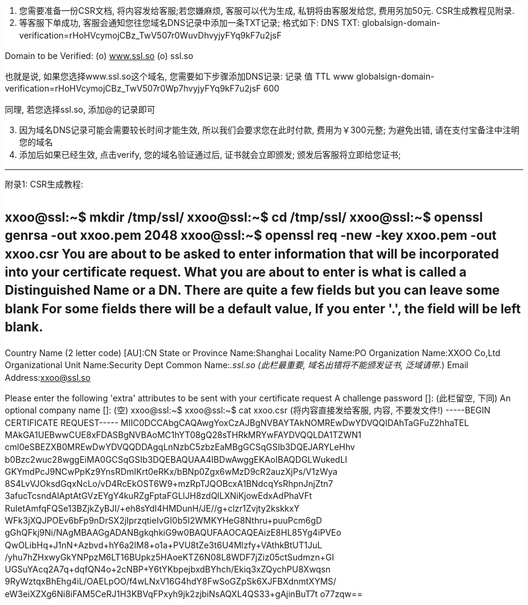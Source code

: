 



1. 您需要准备一份CSR文档, 将内容发给客服;若您嫌麻烦, 客服可以代为生成, 私钥将由客服发给您, 费用另加50元. CSR生成教程见附录. 
2. 等客服下单成功, 客服会通知您往您域名DNS记录中添加一条TXT记录; 格式如下:
DNS TXT: 
globalsign-domain-verification=rHoHVcymojCBz_TwV507r0WuvDhvyjyFYq9kF7u2jsF 

Domain to be Verified: 
(o) www.ssl.so 
(o) ssl.so 

也就是说, 如果您选择www.ssl.so这个域名, 您需要如下步骤添加DNS记录: 
记录 值 TTL 
www globalsign-domain-verification=rHoHVcymojCBz_TwV507r0Wp7hvyjyFYq9kF7u2jsF 600 

同理, 若您选择ssl.so, 添加@的记录即可 

3. 因为域名DNS记录可能会需要较长时间才能生效, 所以我们会要求您在此时付款, 费用为￥300元整; 为避免出错, 请在支付宝备注中注明您的域名 
4. 添加后如果已经生效, 点击verify, 您的域名验证通过后, 证书就会立即颁发; 颁发后客服将立即给您证书; 


___________________________________________________________________________________________________________________________________ 

附录1: CSR生成教程: 

xxoo@ssl:~$ mkdir /tmp/ssl/ 
xxoo@ssl:~$ cd /tmp/ssl/ 
xxoo@ssl:~$ openssl genrsa -out xxoo.pem 2048 
xxoo@ssl:~$ openssl req -new -key xxoo.pem -out xxoo.csr 
You are about to be asked to enter information that will be incorporated 
into your certificate request. 
What you are about to enter is what is called a Distinguished Name or a DN. 
There are quite a few fields but you can leave some blank 
For some fields there will be a default value, 
If you enter '.', the field will be left blank. 
----- 
Country Name (2 letter code) [AU]:CN 
State or Province Name:Shanghai 
Locality Name:PO 
Organization Name:XXOO Co,Ltd 
Organizational Unit Name:Security Dept 
Common Name:*.ssl.so (此栏最重要, 域名出错将不能颁发证书, 泛域请带*.) 
Email Address:xxoo@ssl.so 

Please enter the following 'extra' attributes 
to be sent with your certificate request 
A challenge password []: (此栏留空, 下同) 
An optional company name []: (空) 
xxoo@ssl:~$ 
xxoo@ssl:~$ cat xxoo.csr (将内容直接发给客服, 内容, 不要发文件!) 
-----BEGIN CERTIFICATE REQUEST----- 
MIIC0DCCAbgCAQAwgYoxCzAJBgNVBAYTAkNOMREwDwYDVQQIDAhTaGFuZ2hhaTEL 
MAkGA1UEBwwCUE8xFDASBgNVBAoMC1hYT08gQ28sTHRkMRYwFAYDVQQLDA1TZWN1 
cml0eSBEZXB0MREwDwYDVQQDDAgqLnNzbC5zbzEaMBgGCSqGSIb3DQEJARYLeHhv 
b0Bzc2wuc28wggEiMA0GCSqGSIb3DQEBAQUAA4IBDwAwggEKAoIBAQDGLWukedLI 
GKYmdPcJ9NCwPpKz9YnsRDmIKrt0eRKx/bBNp0Zgx6wMzD9cR2auzXjPs/V1zWya 
8S4LvVJOksdGqxNcLo/vD4RcEkOST6W9+mzRpTJQOBcxA1BNdcqYsRhpnJnjZtn7 
3afucTcsndAlAptAtGVzEYgY4kuRZgFptaFGLlJH8zdQlLXNiKjowEdxAdPhaVFt
RuIetAmfqFQSe13BZjkZyBJI/+eh8sYdI4HMDunH/JE//g+clzr1Zvjty2kskkxY 
WFk3jXQJPOEv6bFp9nDrSX2jIprzqtieIvGI0b5I2WMKYHeG8Nthru+puuPcm6gD 
gGhQFkj9Ni/NAgMBAAGgADANBgkqhkiG9w0BAQUFAAOCAQEAizE8HL85Yg4iPVEo 
QwOLibHq+J1nN+Azbvd+hY6a2lM8+o1a+PVU8tZe3t6U4Mlzfy+VAthkBtUT1JuL 
/yhu7hZHxwyGkYNPpzM6LT16BUpkz5HAoeKTZ6N08L8WDF7jZiz05ctSudmzn+GI 
UGSuYAcq2A7q+dqfQN4o+2cNBP+Y6tYKbpejbxdBYhch/Ekiq3xZQychPU8Xwqsn 
9RyWztqxBhEhg4iL/OAELpOO/f4wLNxV16G4hdY8FwSoGZpSk6XJFBXdnmtXYMS/ 
eW3eiXZXg6Ni8iFAM5CeRJ1H3KBVqFPxyh9jk2zjbiNsAQXL4QS33+gAjinBuT7t 
o77zqw== 